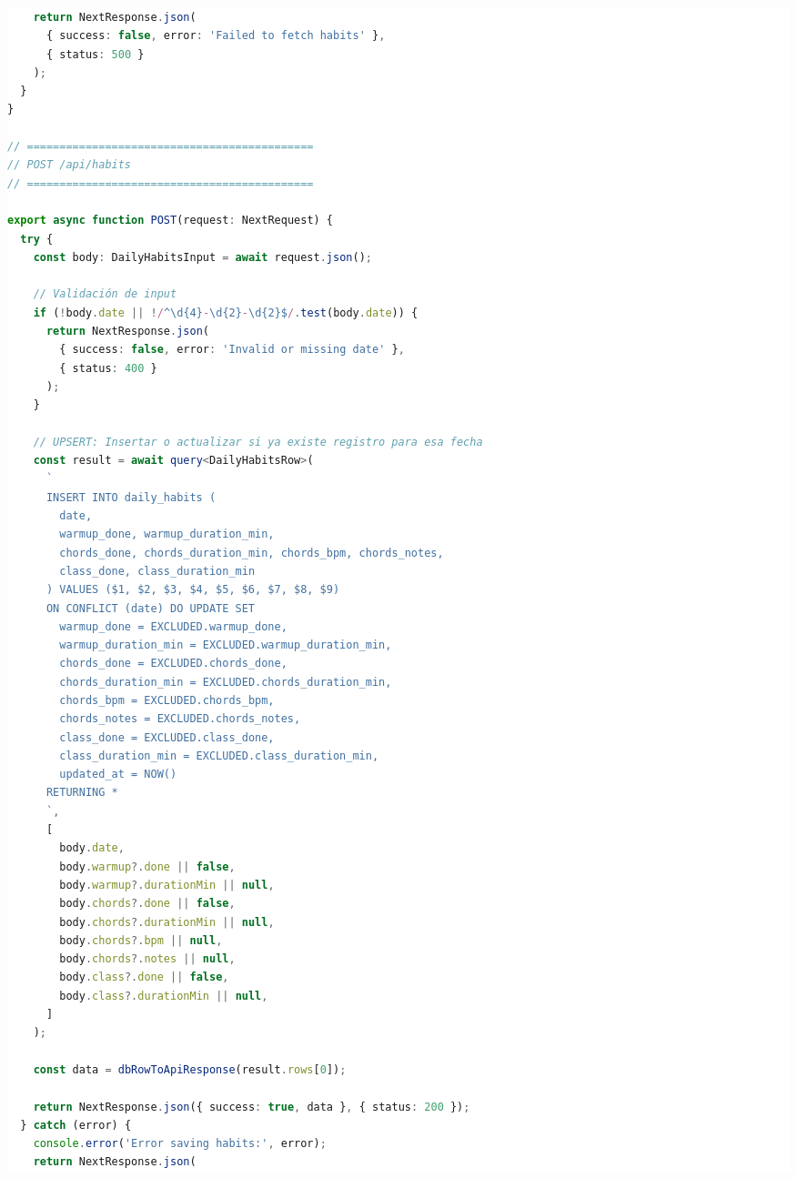 ```typescript
    return NextResponse.json(
      { success: false, error: 'Failed to fetch habits' },
      { status: 500 }
    );
  }
}

// ============================================
// POST /api/habits
// ============================================

export async function POST(request: NextRequest) {
  try {
    const body: DailyHabitsInput = await request.json();

    // Validación de input
    if (!body.date || !/^\d{4}-\d{2}-\d{2}$/.test(body.date)) {
      return NextResponse.json(
        { success: false, error: 'Invalid or missing date' },
        { status: 400 }
      );
    }

    // UPSERT: Insertar o actualizar si ya existe registro para esa fecha
    const result = await query<DailyHabitsRow>(
      `
      INSERT INTO daily_habits (
        date,
        warmup_done, warmup_duration_min,
        chords_done, chords_duration_min, chords_bpm, chords_notes,
        class_done, class_duration_min
      ) VALUES ($1, $2, $3, $4, $5, $6, $7, $8, $9)
      ON CONFLICT (date) DO UPDATE SET
        warmup_done = EXCLUDED.warmup_done,
        warmup_duration_min = EXCLUDED.warmup_duration_min,
        chords_done = EXCLUDED.chords_done,
        chords_duration_min = EXCLUDED.chords_duration_min,
        chords_bpm = EXCLUDED.chords_bpm,
        chords_notes = EXCLUDED.chords_notes,
        class_done = EXCLUDED.class_done,
        class_duration_min = EXCLUDED.class_duration_min,
        updated_at = NOW()
      RETURNING *
      `,
      [
        body.date,
        body.warmup?.done || false,
        body.warmup?.durationMin || null,
        body.chords?.done || false,
        body.chords?.durationMin || null,
        body.chords?.bpm || null,
        body.chords?.notes || null,
        body.class?.done || false,
        body.class?.durationMin || null,
      ]
    );

    const data = dbRowToApiResponse(result.rows[0]);

    return NextResponse.json({ success: true, data }, { status: 200 });
  } catch (error) {
    console.error('Error saving habits:', error);
    return NextResponse.json(
```